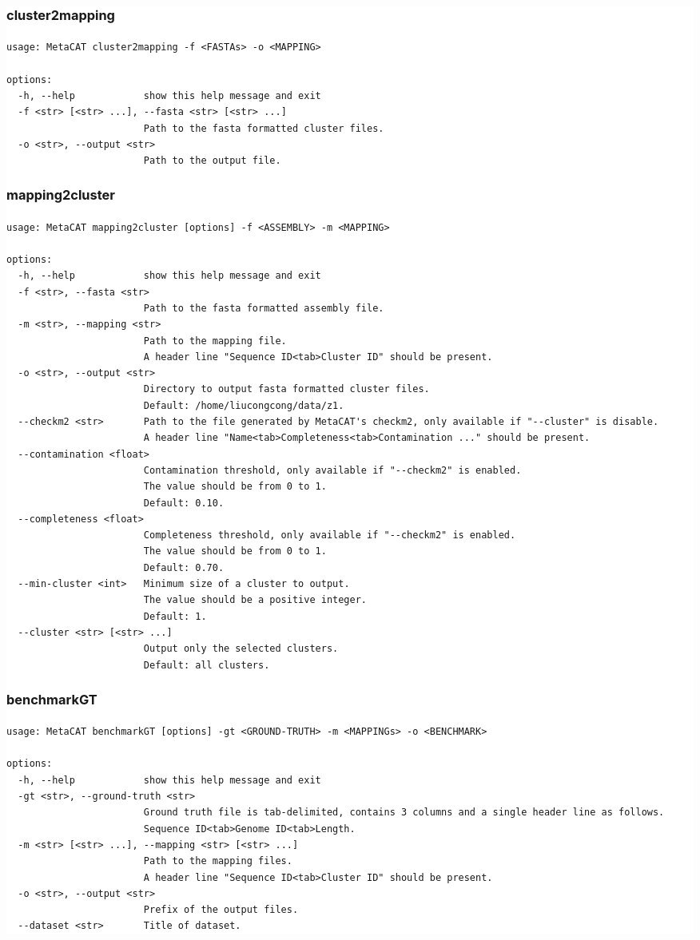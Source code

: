 ### cluster2mapping

```text
usage: MetaCAT cluster2mapping -f <FASTAs> -o <MAPPING>

options:
  -h, --help            show this help message and exit
  -f <str> [<str> ...], --fasta <str> [<str> ...]
                        Path to the fasta formatted cluster files.
  -o <str>, --output <str>
                        Path to the output file.
```

### mapping2cluster

```text
usage: MetaCAT mapping2cluster [options] -f <ASSEMBLY> -m <MAPPING>

options:
  -h, --help            show this help message and exit
  -f <str>, --fasta <str>
                        Path to the fasta formatted assembly file.
  -m <str>, --mapping <str>
                        Path to the mapping file.
                        A header line "Sequence ID<tab>Cluster ID" should be present.
  -o <str>, --output <str>
                        Directory to output fasta formatted cluster files.
                        Default: /home/liucongcong/data/z1.
  --checkm2 <str>       Path to the file generated by MetaCAT's checkm2, only available if "--cluster" is disable.
                        A header line "Name<tab>Completeness<tab>Contamination ..." should be present.
  --contamination <float>
                        Contamination threshold, only available if "--checkm2" is enabled.
                        The value should be from 0 to 1.
                        Default: 0.10.
  --completeness <float>
                        Completeness threshold, only available if "--checkm2" is enabled.
                        The value should be from 0 to 1.
                        Default: 0.70.
  --min-cluster <int>   Minimum size of a cluster to output.
                        The value should be a positive integer.
                        Default: 1.
  --cluster <str> [<str> ...]
                        Output only the selected clusters.
                        Default: all clusters.
```

### benchmarkGT

```text
usage: MetaCAT benchmarkGT [options] -gt <GROUND-TRUTH> -m <MAPPINGs> -o <BENCHMARK>

options:
  -h, --help            show this help message and exit
  -gt <str>, --ground-truth <str>
                        Ground truth file is tab-delimited, contains 3 columns and a single header line as follows.
                        Sequence ID<tab>Genome ID<tab>Length.
  -m <str> [<str> ...], --mapping <str> [<str> ...]
                        Path to the mapping files.
                        A header line "Sequence ID<tab>Cluster ID" should be present.
  -o <str>, --output <str>
                        Prefix of the output files.
  --dataset <str>       Title of dataset.
```
